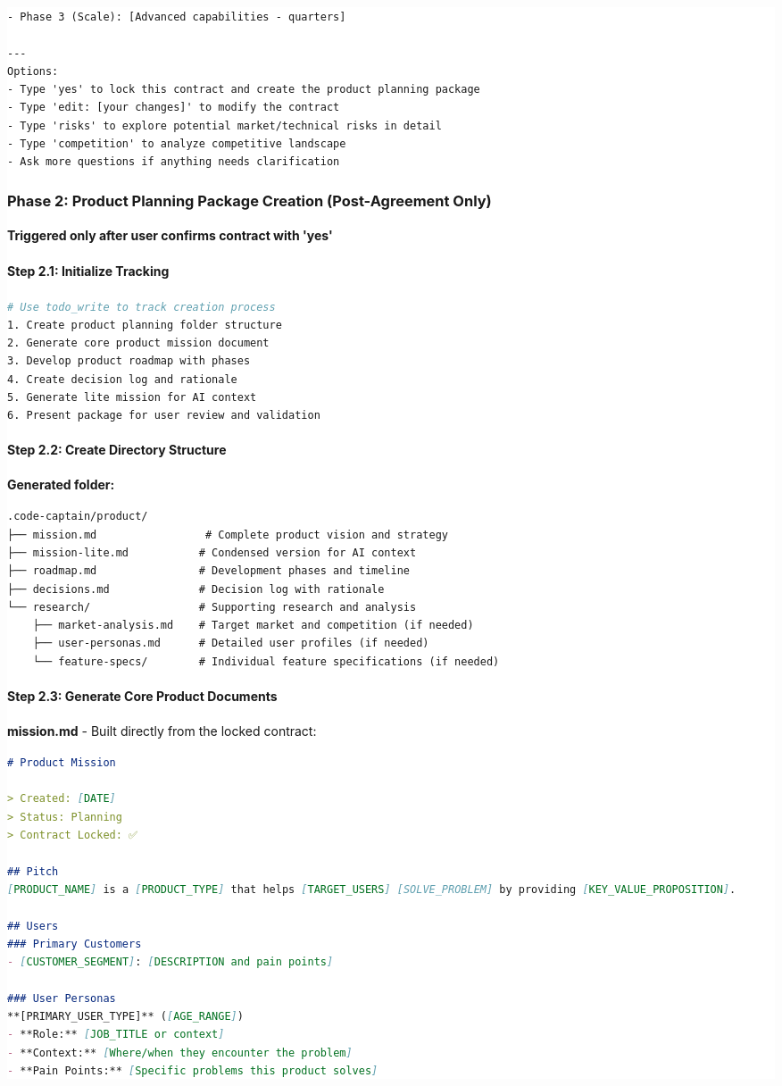 ```
- Phase 3 (Scale): [Advanced capabilities - quarters]

---
Options:
- Type 'yes' to lock this contract and create the product planning package
- Type 'edit: [your changes]' to modify the contract
- Type 'risks' to explore potential market/technical risks in detail
- Type 'competition' to analyze competitive landscape
- Ask more questions if anything needs clarification
```

### Phase 2: Product Planning Package Creation (Post-Agreement Only)

**Triggered only after user confirms contract with 'yes'**

#### Step 2.1: Initialize Tracking

```bash
# Use todo_write to track creation process
1. Create product planning folder structure
2. Generate core product mission document
3. Develop product roadmap with phases
4. Create decision log and rationale
5. Generate lite mission for AI context
6. Present package for user review and validation
```

#### Step 2.2: Create Directory Structure

**Generated folder:**
```
.code-captain/product/
├── mission.md                 # Complete product vision and strategy
├── mission-lite.md           # Condensed version for AI context
├── roadmap.md                # Development phases and timeline
├── decisions.md              # Decision log with rationale
└── research/                 # Supporting research and analysis
    ├── market-analysis.md    # Target market and competition (if needed)
    ├── user-personas.md      # Detailed user profiles (if needed)
    └── feature-specs/        # Individual feature specifications (if needed)
```

#### Step 2.3: Generate Core Product Documents

**mission.md** - Built directly from the locked contract:
```markdown
# Product Mission

> Created: [DATE]
> Status: Planning
> Contract Locked: ✅

## Pitch
[PRODUCT_NAME] is a [PRODUCT_TYPE] that helps [TARGET_USERS] [SOLVE_PROBLEM] by providing [KEY_VALUE_PROPOSITION].

## Users
### Primary Customers
- [CUSTOMER_SEGMENT]: [DESCRIPTION and pain points]

### User Personas
**[PRIMARY_USER_TYPE]** ([AGE_RANGE])
- **Role:** [JOB_TITLE or context]
- **Context:** [Where/when they encounter the problem]
- **Pain Points:** [Specific problems this product solves]
```